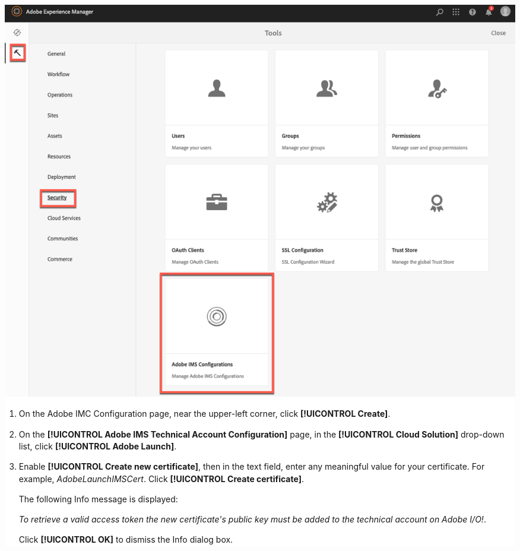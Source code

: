    ![](assets/2019-07-25_11-52-58.png)

1. On the Adobe IMC Configuration page, near the upper-left corner, click **[!UICONTROL Create]**.
1. On the **[!UICONTROL Adobe IMS Technical Account Configuration]** page, in the **[!UICONTROL Cloud Solution]** drop-down list, click **[!UICONTROL Adobe Launch]**.
1. Enable **[!UICONTROL Create new certificate]**, then in the text field, enter any meaningful value for your certificate. For example, *AdobeLaunchIMSCert*. Click **[!UICONTROL Create certificate]**.

   The following Info message is displayed:

   *To retrieve a valid access token the new certificate's public key must be added to the technical account on Adobe I/O!*.

   Click **[!UICONTROL OK]** to dismiss the Info dialog box.
